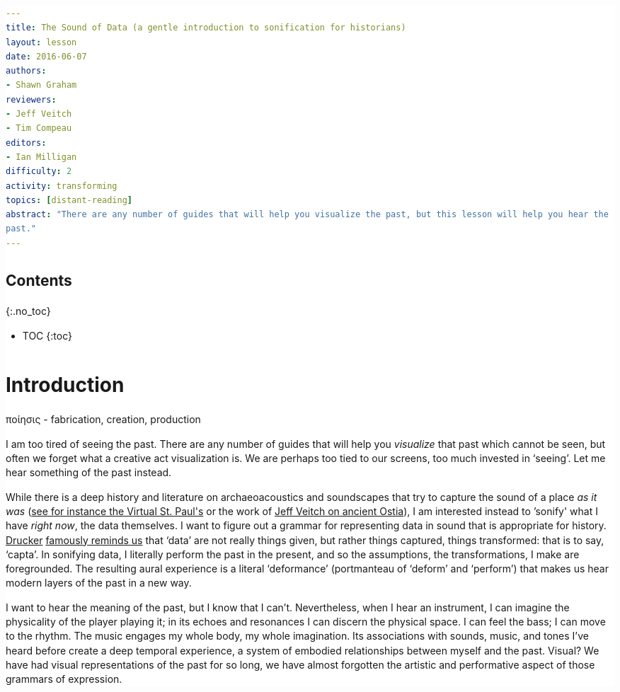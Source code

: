 ```yaml
---
title: The Sound of Data (a gentle introduction to sonification for historians)
layout: lesson
date: 2016-06-07
authors:
- Shawn Graham
reviewers:
- Jeff Veitch
- Tim Compeau
editors:
- Ian Milligan
difficulty: 2
activity: transforming
topics: [distant-reading]
abstract: "There are any number of guides that will help you visualize the past, but this lesson will help you hear the past."
---
```


## Contents
{:.no_toc}

* TOC
{:toc}

# Introduction

ποίησις - fabrication, creation, production

I am too tired of seeing the past. There are any number of guides that will help you _visualize_ that past which cannot be seen, but often we forget what a creative act visualization is. We are perhaps too tied to our screens, too much invested in ‘seeing’. Let me hear something of the past instead.

While there is a deep history and literature on archaeoacoustics and soundscapes that try to capture the sound of a place _as it was_ ([see for instance the Virtual St. Paul's](http://www.digitalstudies.org/ojs/index.php/digital_studies/article/view/251/310) or the work of [Jeff Veitch on ancient Ostia](https://jeffdveitch.wordpress.com/)), I am interested instead to ’sonify' what I have _right now_, the data themselves. I want to figure out a grammar for representing data in sound that is appropriate for history. [Drucker](#Drucker) [famously reminds us](http://www.digitalhumanities.org/dhq/vol/5/1/000091/000091.html) that ‘data’ are not really things given, but rather things captured, things transformed: that is to say, ‘capta’. In sonifying data, I literally perform the past in the present, and so the assumptions, the transformations, I make are foregrounded. The resulting aural experience is a literal ‘deformance’ (portmanteau of ‘deform’ and ‘perform’) that makes us hear modern layers of the past in a new way. 

I want to hear the meaning of the past, but I know that I can’t. Nevertheless, when I hear an instrument, I can imagine the physicality of the player playing it; in its echoes and resonances I can discern the physical space. I can feel the bass; I can move to the rhythm. The music engages my whole body, my whole imagination. Its associations with sounds, music, and tones I’ve heard before create a deep temporal experience, a system of embodied relationships between myself and the past. Visual? We have had visual representations of the past for so long, we have almost forgotten the artistic and performative aspect of those grammars of expression.

